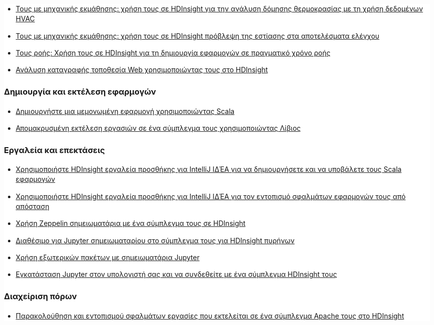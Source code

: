 * [Τους με μηχανικής εκμάθησης: χρήση τους σε HDInsight για την ανάλυση δόμησης θερμοκρασίας με τη χρήση δεδομένων HVAC](hdinsight-apache-spark-ipython-notebook-machine-learning.md)

* [Τους με μηχανικής εκμάθησης: χρήση τους σε HDInsight πρόβλεψη της εστίασης στα αποτελέσματα ελέγχου](hdinsight-apache-spark-machine-learning-mllib-ipython.md)

* [Τους ροής: Χρήση τους σε HDInsight για τη δημιουργία εφαρμογών σε πραγματικό χρόνο ροής](hdinsight-apache-spark-eventhub-streaming.md)

* [Ανάλυση καταγραφής τοποθεσία Web χρησιμοποιώντας τους στο HDInsight](hdinsight-apache-spark-custom-library-website-log-analysis.md)

### <a name="create-and-run-applications"></a>Δημιουργία και εκτέλεση εφαρμογών

* [Δημιουργήστε μια μεμονωμένη εφαρμογή χρησιμοποιώντας Scala](hdinsight-apache-spark-create-standalone-application.md)

* [Απομακρυσμένη εκτέλεση εργασιών σε ένα σύμπλεγμα τους χρησιμοποιώντας Λίβιος](hdinsight-apache-spark-livy-rest-interface.md)

### <a name="tools-and-extensions"></a>Εργαλεία και επεκτάσεις

* [Χρησιμοποιήστε HDInsight εργαλεία προσθήκης για IntelliJ ΙΔΈΑ για να δημιουργήσετε και να υποβάλετε τους Scala εφαρμογών](hdinsight-apache-spark-intellij-tool-plugin.md)

* [Χρησιμοποιήστε HDInsight εργαλεία προσθήκης για IntelliJ ΙΔΈΑ για τον εντοπισμό σφαλμάτων εφαρμογών τους από απόσταση](hdinsight-apache-spark-intellij-tool-plugin-debug-jobs-remotely.md)

* [Χρήση Zeppelin σημειωματάρια με ένα σύμπλεγμα τους σε HDInsight](hdinsight-apache-spark-use-zeppelin-notebook.md)

* [Διαθέσιμο για Jupyter σημειωματαρίου στο σύμπλεγμα τους για HDInsight πυρήνων](hdinsight-apache-spark-jupyter-notebook-kernels.md)

* [Χρήση εξωτερικών πακέτων με σημειωματάρια Jupyter](hdinsight-apache-spark-jupyter-notebook-use-external-packages.md)

* [Εγκατάσταση Jupyter στον υπολογιστή σας και να συνδεθείτε με ένα σύμπλεγμα HDInsight τους](hdinsight-apache-spark-jupyter-notebook-install-locally.md)

### <a name="manage-resources"></a>Διαχείριση πόρων

* [Παρακολούθηση και εντοπισμού σφαλμάτων εργασίες που εκτελείται σε ένα σύμπλεγμα Apache τους στο HDInsight](hdinsight-apache-spark-job-debugging.md)



[hdinsight-versions]: hdinsight-component-versioning.md
[hdinsight-upload-data]: hdinsight-upload-data.md
[hdinsight-storage]: hdinsight-hadoop-use-blob-storage.md


[azure-purchase-options]: http://azure.microsoft.com/pricing/purchase-options/
[azure-member-offers]: http://azure.microsoft.com/pricing/member-offers/
[azure-free-trial]: http://azure.microsoft.com/pricing/free-trial/
[azure-management-portal]: https://manage.windowsazure.com/
[azure-create-storageaccount]: storage-create-storage-account.md 
